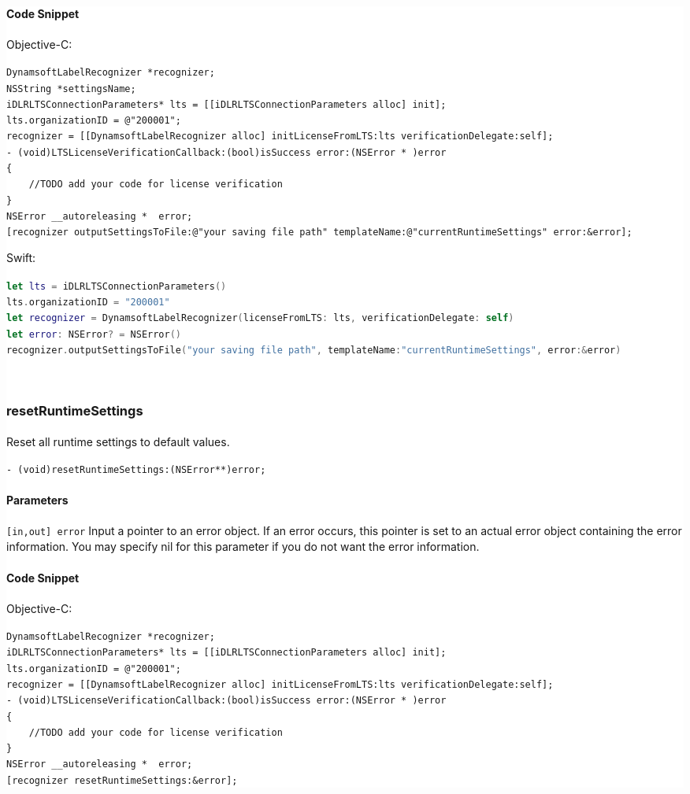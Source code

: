
#### Code Snippet
Objective-C:
```objc
DynamsoftLabelRecognizer *recognizer;
NSString *settingsName;
iDLRLTSConnectionParameters* lts = [[iDLRLTSConnectionParameters alloc] init];
lts.organizationID = @"200001";
recognizer = [[DynamsoftLabelRecognizer alloc] initLicenseFromLTS:lts verificationDelegate:self];
- (void)LTSLicenseVerificationCallback:(bool)isSuccess error:(NSError * )error
{
    //TODO add your code for license verification
}
NSError __autoreleasing *  error;
[recognizer outputSettingsToFile:@"your saving file path" templateName:@"currentRuntimeSettings" error:&error];
```

Swift:
```Swift
let lts = iDLRLTSConnectionParameters()
lts.organizationID = "200001"
let recognizer = DynamsoftLabelRecognizer(licenseFromLTS: lts, verificationDelegate: self)
let error: NSError? = NSError()
recognizer.outputSettingsToFile("your saving file path", templateName:"currentRuntimeSettings", error:&error)
```

&nbsp;


### resetRuntimeSettings
Reset all runtime settings to default values.

```objc
- (void)resetRuntimeSettings:(NSError**)error;
```   
   
#### Parameters
`[in,out] error` Input a pointer to an error object. If an error occurs, this pointer is set to an actual error object containing the error information. You may specify nil for this parameter if you do not want the error information.

#### Code Snippet
Objective-C:
```objc
DynamsoftLabelRecognizer *recognizer;
iDLRLTSConnectionParameters* lts = [[iDLRLTSConnectionParameters alloc] init];
lts.organizationID = @"200001";
recognizer = [[DynamsoftLabelRecognizer alloc] initLicenseFromLTS:lts verificationDelegate:self];
- (void)LTSLicenseVerificationCallback:(bool)isSuccess error:(NSError * )error
{
    //TODO add your code for license verification
}
NSError __autoreleasing *  error;
[recognizer resetRuntimeSettings:&error];
```
